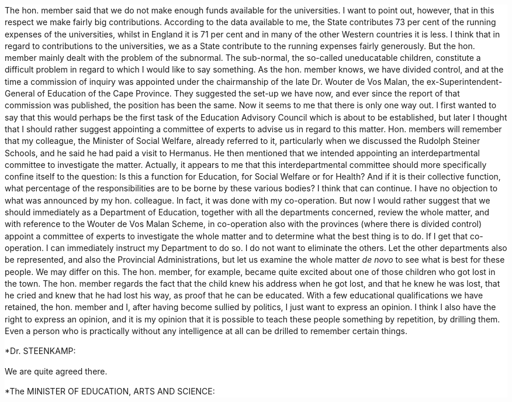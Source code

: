 <p>The hon. member said that we do not make enough funds available for the universities. I want to point out, however, that in this respect we make fairly big contributions. According to the data available to me, the State contributes 73 per cent of the running expenses of the universities, whilst in England it is 71 per cent and in many of the other Western countries it is less. I think that in regard to contributions to the universities, we as a State contribute to the running expenses fairly generously. But the hon. member mainly dealt with the problem of the subnormal. The sub-normal, the so-called uneducatable children, constitute a difficult problem in regard to which I would like to say something. As the hon. member knows, we have divided control, and at the time a commission of inquiry was appointed under the chairmanship of the late Dr. Wouter de Vos Malan, the ex-Superintendent-General of Education of the Cape Province. They suggested the set-up we have now, and ever since the report of that commission was published, the position has been the same. Now it seems to me that there is only one way out. I first wanted to say that this would perhaps be the first task of the Education Advisory Council which is about to be established, but later I thought that I should rather suggest appointing a committee of experts to advise us in regard to this matter. Hon. members will remember that my colleague, the Minister of Social Welfare, already referred to it, particularly when we discussed the Rudolph Steiner Schools, and he said he had paid a visit to Hermanus. He then mentioned that we intended appointing an interdepartmental committee to investigate the matter. Actually, it appears to me that this interdepartmental committee should more specifically confine itself to the question: Is this a function for Education, for Social Welfare or for Health? And if it is their collective function, what percentage of the responsibilities are to be borne by these various bodies? I think that can continue. I have no objection to what was announced by my hon. colleague. In fact, it was done with my co-operation. But now I would rather suggest that we should immediately as a Department of Education, together with all the departments concerned, review the whole matter, and with reference to the Wouter de Vos Malan Scheme, in co-operation also with the provinces (where there is divided control) appoint a committee of experts to investigate the whole matter and to determine what the best thing is to do. If I get that co-operation. I can immediately instruct my Department<span class="col_5155-5156" refersTo="page_1204"/> to do so. I do not want to eliminate the others. Let the other departments also be represented, and also the Provincial Administrations, but let us examine the whole matter <i>de novo</i> to see what is best for these people. We may differ on this. The hon. member, for example, became quite excited about one of those children who got lost in the town. The hon. member regards the fact that the child knew his address when he got lost, and that he knew he was lost, that he cried and knew that he had lost his way, as proof that he can be educated. With a few educational qualifications we have retained, the hon. member and I, after having become sullied by politics, I just want to express an opinion. I think I also have the right to express an opinion, and it is my opinion that it is possible to teach these people something by repetition, by drilling them. Even a person who is practically without any intelligence at all can be drilled to remember certain things.</p>

</speech>

<speech by="#steenkamp">

<from>*Dr. <person refersTo="hansard_za">STEENKAMP</person>:</from>

<p>We are quite agreed there.</p>

</speech>

<speech by="#minister_of_education_arts_and_science">

<from>*The <person refersTo="hansard_za">MINISTER OF EDUCATION, ARTS AND SCIENCE</person>:</from>
